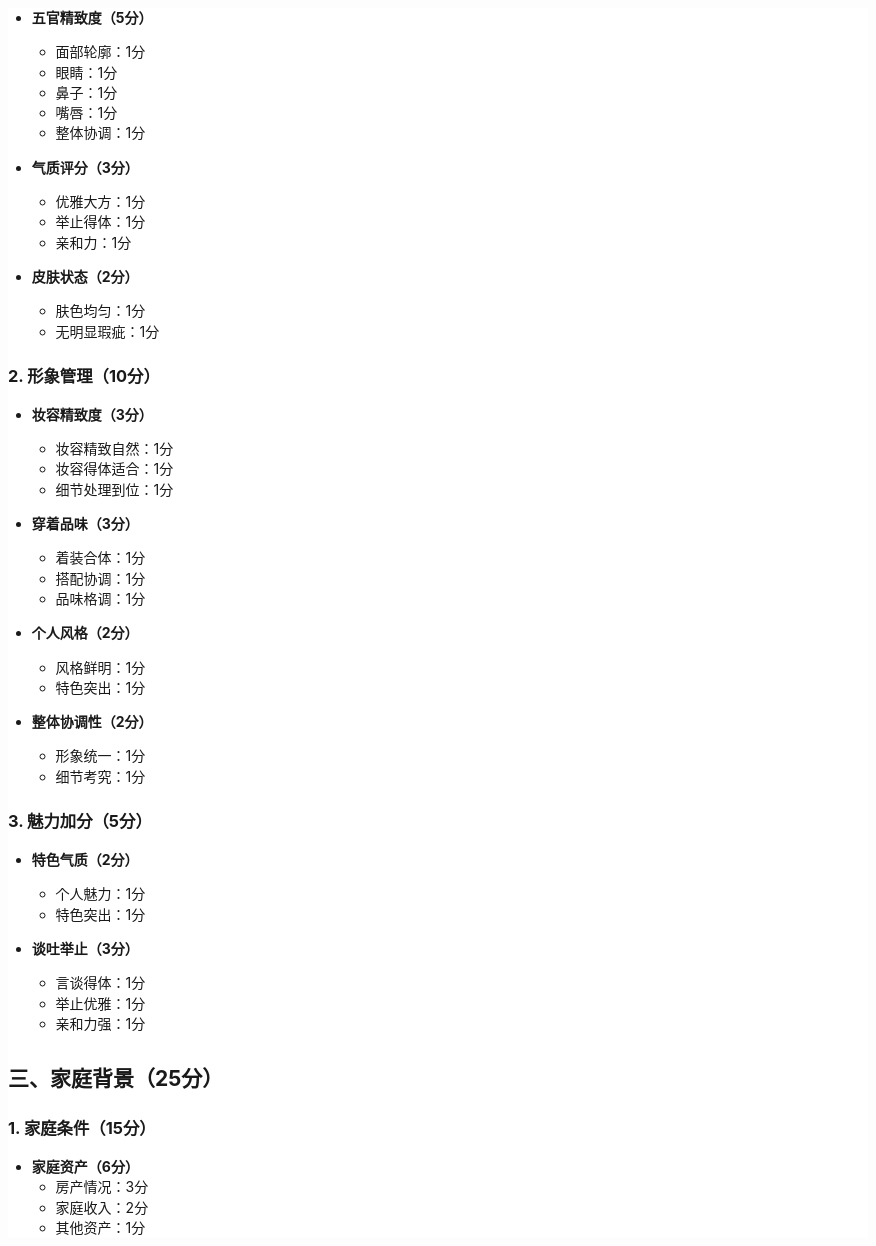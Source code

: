 - **五官精致度（5分）**
  * 面部轮廓：1分
  * 眼睛：1分
  * 鼻子：1分
  * 嘴唇：1分
  * 整体协调：1分

- **气质评分（3分）**
  * 优雅大方：1分
  * 举止得体：1分
  * 亲和力：1分

- **皮肤状态（2分）**
  * 肤色均匀：1分
  * 无明显瑕疵：1分

### 2. 形象管理（10分）
- **妆容精致度（3分）**
  * 妆容精致自然：1分
  * 妆容得体适合：1分
  * 细节处理到位：1分

- **穿着品味（3分）**
  * 着装合体：1分
  * 搭配协调：1分
  * 品味格调：1分

- **个人风格（2分）**
  * 风格鲜明：1分
  * 特色突出：1分

- **整体协调性（2分）**
  * 形象统一：1分
  * 细节考究：1分

### 3. 魅力加分（5分）
- **特色气质（2分）**
  * 个人魅力：1分
  * 特色突出：1分

- **谈吐举止（3分）**
  * 言谈得体：1分
  * 举止优雅：1分
  * 亲和力强：1分

## 三、家庭背景（25分）

### 1. 家庭条件（15分）
- **家庭资产（6分）**
  * 房产情况：3分
  * 家庭收入：2分
  * 其他资产：1分
